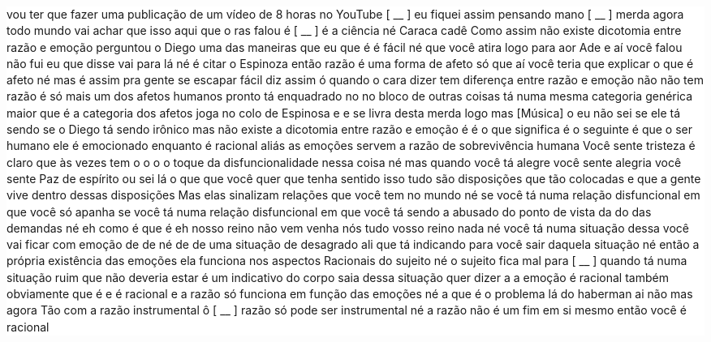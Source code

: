 vou ter que fazer uma publicação de um
vídeo de 8 horas no YouTube [ __ ] eu
fiquei assim pensando mano [ __ ] merda
agora todo mundo vai achar que isso aqui
que o ras falou é [ __ ] é a ciência né
Caraca
cadê Como assim não existe dicotomia
entre razão e emoção perguntou o Diego
uma das maneiras que eu que é é fácil né
que você atira logo para aor Ade e aí
você falou não fui eu que disse vai para
lá né é citar o Espinoza então razão é
uma forma de afeto só que aí você teria
que explicar o que é afeto né mas é
assim pra gente se escapar fácil diz
assim ó quando o cara dizer tem
diferença entre razão e emoção não não
tem razão é só mais um dos afetos
humanos pronto tá enquadrado no no bloco
de outras coisas tá numa mesma categoria
genérica maior que é a categoria dos
afetos joga no colo de Espinosa e e se
livra desta merda logo mas
[Música]
o eu não sei se ele tá sendo se o Diego
tá sendo irônico mas não existe a
dicotomia entre razão e emoção é é o que
significa é o seguinte é que o ser
humano ele é emocionado enquanto é
racional aliás as emoções servem a razão
de sobrevivência humana Você sente
tristeza é claro que às vezes tem o o o
o toque da disfuncionalidade nessa coisa
né mas quando você tá alegre você sente
alegria você sente Paz de espírito ou
sei lá o que que você quer que tenha
sentido isso tudo são disposições que
tão colocadas e que a gente vive dentro
dessas disposições Mas elas
sinalizam relações que você tem no mundo
né se você tá numa relação disfuncional
em que você só apanha se você tá numa
relação disfuncional em que você tá
sendo a abusado do ponto de vista da do
das demandas né eh como é que é
eh nosso reino não vem venha nós tudo
vosso reino nada né você tá numa
situação dessa você vai ficar com emoção
de de né de de uma situação de desagrado
ali que tá indicando para você sair
daquela situação né então a própria
existência das emoções ela funciona nos
aspectos Racionais do sujeito né o
sujeito fica mal para [ __ ] quando tá
numa situação ruim que não deveria estar
é um indicativo do corpo saia dessa
situação quer dizer a a emoção é
racional também obviamente que é e é
racional e a razão só funciona em função
das emoções né a que é o problema lá do
haberman ai não mas agora Tão com a
razão instrumental ô [ __ ] razão só
pode ser instrumental né a razão não é
um fim em si mesmo então você é racional